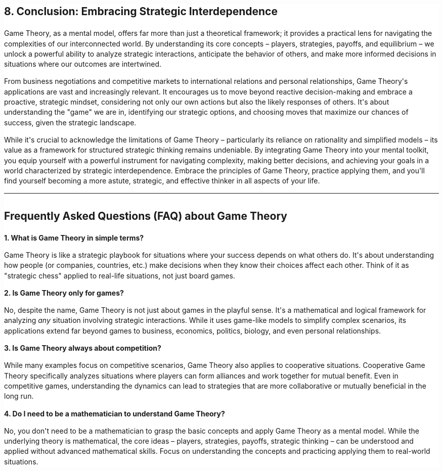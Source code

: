 ## 8. Conclusion: Embracing Strategic Interdependence

Game Theory, as a mental model, offers far more than just a theoretical framework; it provides a practical lens for navigating the complexities of our interconnected world.  By understanding its core concepts – players, strategies, payoffs, and equilibrium – we unlock a powerful ability to analyze strategic interactions, anticipate the behavior of others, and make more informed decisions in situations where our outcomes are intertwined.

From business negotiations and competitive markets to international relations and personal relationships, Game Theory's applications are vast and increasingly relevant.  It encourages us to move beyond reactive decision-making and embrace a proactive, strategic mindset, considering not only our own actions but also the likely responses of others.  It's about understanding the "game" we are in, identifying our strategic options, and choosing moves that maximize our chances of success, given the strategic landscape.

While it's crucial to acknowledge the limitations of Game Theory – particularly its reliance on rationality and simplified models – its value as a framework for structured strategic thinking remains undeniable. By integrating Game Theory into your mental toolkit, you equip yourself with a powerful instrument for navigating complexity, making better decisions, and achieving your goals in a world characterized by strategic interdependence.  Embrace the principles of Game Theory, practice applying them, and you'll find yourself becoming a more astute, strategic, and effective thinker in all aspects of your life.

---

## Frequently Asked Questions (FAQ) about Game Theory

**1. What is Game Theory in simple terms?**

Game Theory is like a strategic playbook for situations where your success depends on what others do. It's about understanding how people (or companies, countries, etc.) make decisions when they know their choices affect each other.  Think of it as "strategic chess" applied to real-life situations, not just board games.

**2. Is Game Theory only for games?**

No, despite the name, Game Theory is not just about games in the playful sense.  It's a mathematical and logical framework for analyzing *any* situation involving strategic interactions.  While it uses game-like models to simplify complex scenarios, its applications extend far beyond games to business, economics, politics, biology, and even personal relationships.

**3. Is Game Theory always about competition?**

While many examples focus on competitive scenarios, Game Theory also applies to cooperative situations.  Cooperative Game Theory specifically analyzes situations where players can form alliances and work together for mutual benefit.  Even in competitive games, understanding the dynamics can lead to strategies that are more collaborative or mutually beneficial in the long run.

**4. Do I need to be a mathematician to understand Game Theory?**

No, you don't need to be a mathematician to grasp the basic concepts and apply Game Theory as a mental model.  While the underlying theory is mathematical, the core ideas – players, strategies, payoffs, strategic thinking – can be understood and applied without advanced mathematical skills.  Focus on understanding the concepts and practicing applying them to real-world situations.
